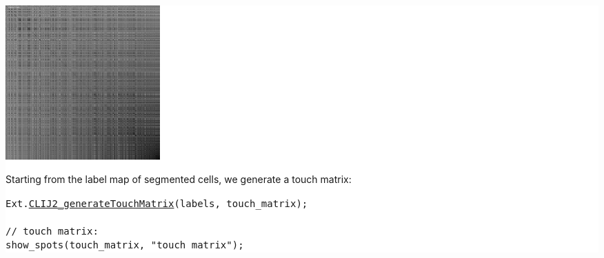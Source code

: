 <a href="image_1605712147783.png"><img src="image_1605712147783.png" width="224" alt="CLIJ2_maximumZProjection_result119"/></a>

Starting from the label map of segmented cells, we generate a touch matrix:

<pre class="highlight">
Ext.<a href="https://clij.github.io/clij2-docs/reference_generateTouchMatrix">CLIJ2_generateTouchMatrix</a>(labels, touch_matrix);

// touch matrix:
show_spots(touch_matrix, "touch matrix");
</pre>
